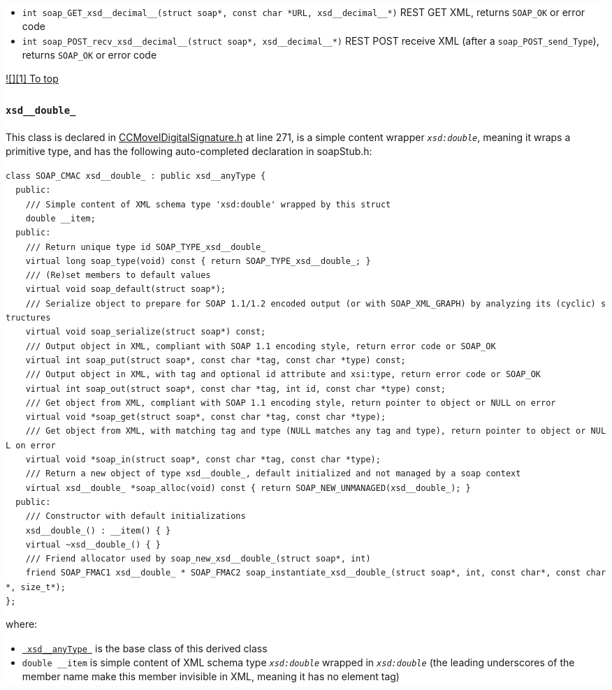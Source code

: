 - `int soap_GET_xsd__decimal__(struct soap*, const char *URL, xsd__decimal__*)` REST GET XML, returns `SOAP_OK` or error code
- `int soap_POST_recv_xsd__decimal__(struct soap*, xsd__decimal__*)` REST POST receive XML (after a `soap_POST_send_Type`), returns `SOAP_OK` or error code

[![][1] To top](#)


<a name="xsd__double_"></a>

### `xsd__double_`

This class is declared in [CCMovelDigitalSignature.h](CCMovelDigitalSignature.h) at line 271, is a simple content wrapper *`xsd:double`*, meaning it wraps a primitive type, and has the following auto-completed declaration in soapStub.h:

    class SOAP_CMAC xsd__double_ : public xsd__anyType {
      public:
        /// Simple content of XML schema type 'xsd:double' wrapped by this struct
        double __item;
      public:
        /// Return unique type id SOAP_TYPE_xsd__double_
        virtual long soap_type(void) const { return SOAP_TYPE_xsd__double_; }
        /// (Re)set members to default values
        virtual void soap_default(struct soap*);
        /// Serialize object to prepare for SOAP 1.1/1.2 encoded output (or with SOAP_XML_GRAPH) by analyzing its (cyclic) structures
        virtual void soap_serialize(struct soap*) const;
        /// Output object in XML, compliant with SOAP 1.1 encoding style, return error code or SOAP_OK
        virtual int soap_put(struct soap*, const char *tag, const char *type) const;
        /// Output object in XML, with tag and optional id attribute and xsi:type, return error code or SOAP_OK
        virtual int soap_out(struct soap*, const char *tag, int id, const char *type) const;
        /// Get object from XML, compliant with SOAP 1.1 encoding style, return pointer to object or NULL on error
        virtual void *soap_get(struct soap*, const char *tag, const char *type);
        /// Get object from XML, with matching tag and type (NULL matches any tag and type), return pointer to object or NULL on error
        virtual void *soap_in(struct soap*, const char *tag, const char *type);
        /// Return a new object of type xsd__double_, default initialized and not managed by a soap context
        virtual xsd__double_ *soap_alloc(void) const { return SOAP_NEW_UNMANAGED(xsd__double_); }
      public:
        /// Constructor with default initializations
        xsd__double_() : __item() { }
        virtual ~xsd__double_() { }
        /// Friend allocator used by soap_new_xsd__double_(struct soap*, int)
        friend SOAP_FMAC1 xsd__double_ * SOAP_FMAC2 soap_instantiate_xsd__double_(struct soap*, int, const char*, const char*, size_t*);
    };

where:

- <code><a href="#xsd__anyType"> xsd__anyType </a></code> is the base class of this derived class
- `double __item` is simple content of XML schema type *`xsd:double`* wrapped in *`xsd:double`* (the leading underscores of the member name make this member invisible in XML, meaning it has no element tag)
